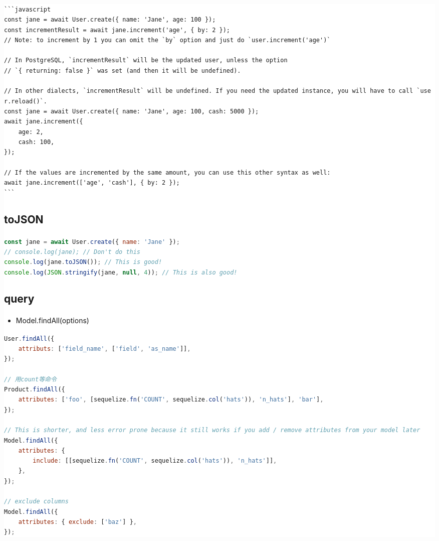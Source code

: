     ```javascript
    const jane = await User.create({ name: 'Jane', age: 100 });
    const incrementResult = await jane.increment('age', { by: 2 });
    // Note: to increment by 1 you can omit the `by` option and just do `user.increment('age')`

    // In PostgreSQL, `incrementResult` will be the updated user, unless the option
    // `{ returning: false }` was set (and then it will be undefined).

    // In other dialects, `incrementResult` will be undefined. If you need the updated instance, you will have to call `user.reload()`.
    const jane = await User.create({ name: 'Jane', age: 100, cash: 5000 });
    await jane.increment({
        age: 2,
        cash: 100,
    });

    // If the values are incremented by the same amount, you can use this other syntax as well:
    await jane.increment(['age', 'cash'], { by: 2 });
    ```

## toJSON

```javascript
const jane = await User.create({ name: 'Jane' });
// console.log(jane); // Don't do this
console.log(jane.toJSON()); // This is good!
console.log(JSON.stringify(jane, null, 4)); // This is also good!
```

## query

-   Model.findAll(options)

```javascript
User.findAll({
    attributs: ['field_name', ['field', 'as_name']],
});

// 用count等命令
Product.findAll({
    attributes: ['foo', [sequelize.fn('COUNT', sequelize.col('hats')), 'n_hats'], 'bar'],
});

// This is shorter, and less error prone because it still works if you add / remove attributes from your model later
Model.findAll({
    attributes: {
        include: [[sequelize.fn('COUNT', sequelize.col('hats')), 'n_hats']],
    },
});

// exclude columns
Model.findAll({
    attributes: { exclude: ['baz'] },
});
```
